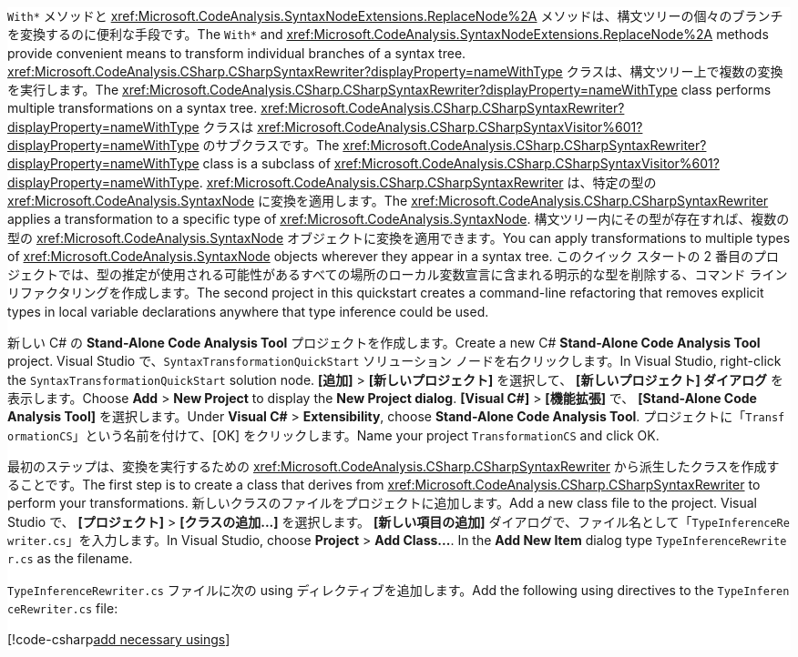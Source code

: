 <span data-ttu-id="cc1df-185">`With*` メソッドと <xref:Microsoft.CodeAnalysis.SyntaxNodeExtensions.ReplaceNode%2A> メソッドは、構文ツリーの個々のブランチを変換するのに便利な手段です。</span><span class="sxs-lookup"><span data-stu-id="cc1df-185">The `With*` and <xref:Microsoft.CodeAnalysis.SyntaxNodeExtensions.ReplaceNode%2A> methods provide convenient means to transform individual branches of a syntax tree.</span></span> <span data-ttu-id="cc1df-186"><xref:Microsoft.CodeAnalysis.CSharp.CSharpSyntaxRewriter?displayProperty=nameWithType> クラスは、構文ツリー上で複数の変換を実行します。</span><span class="sxs-lookup"><span data-stu-id="cc1df-186">The <xref:Microsoft.CodeAnalysis.CSharp.CSharpSyntaxRewriter?displayProperty=nameWithType> class performs multiple transformations on a syntax tree.</span></span> <span data-ttu-id="cc1df-187"><xref:Microsoft.CodeAnalysis.CSharp.CSharpSyntaxRewriter?displayProperty=nameWithType> クラスは <xref:Microsoft.CodeAnalysis.CSharp.CSharpSyntaxVisitor%601?displayProperty=nameWithType> のサブクラスです。</span><span class="sxs-lookup"><span data-stu-id="cc1df-187">The <xref:Microsoft.CodeAnalysis.CSharp.CSharpSyntaxRewriter?displayProperty=nameWithType> class is a subclass of <xref:Microsoft.CodeAnalysis.CSharp.CSharpSyntaxVisitor%601?displayProperty=nameWithType>.</span></span> <span data-ttu-id="cc1df-188"><xref:Microsoft.CodeAnalysis.CSharp.CSharpSyntaxRewriter> は、特定の型の <xref:Microsoft.CodeAnalysis.SyntaxNode> に変換を適用します。</span><span class="sxs-lookup"><span data-stu-id="cc1df-188">The <xref:Microsoft.CodeAnalysis.CSharp.CSharpSyntaxRewriter> applies a transformation to a specific type of <xref:Microsoft.CodeAnalysis.SyntaxNode>.</span></span> <span data-ttu-id="cc1df-189">構文ツリー内にその型が存在すれば、複数の型の <xref:Microsoft.CodeAnalysis.SyntaxNode> オブジェクトに変換を適用できます。</span><span class="sxs-lookup"><span data-stu-id="cc1df-189">You can apply transformations to multiple types of <xref:Microsoft.CodeAnalysis.SyntaxNode> objects wherever they appear in a syntax tree.</span></span> <span data-ttu-id="cc1df-190">このクイック スタートの 2 番目のプロジェクトでは、型の推定が使用される可能性があるすべての場所のローカル変数宣言に含まれる明示的な型を削除する、コマンド ライン リファクタリングを作成します。</span><span class="sxs-lookup"><span data-stu-id="cc1df-190">The second project in this quickstart creates a command-line refactoring that removes explicit types in local variable declarations anywhere that type inference could be used.</span></span>

<span data-ttu-id="cc1df-191">新しい C# の **Stand-Alone Code Analysis Tool** プロジェクトを作成します。</span><span class="sxs-lookup"><span data-stu-id="cc1df-191">Create a new C# **Stand-Alone Code Analysis Tool** project.</span></span> <span data-ttu-id="cc1df-192">Visual Studio で、`SyntaxTransformationQuickStart` ソリューション ノードを右クリックします。</span><span class="sxs-lookup"><span data-stu-id="cc1df-192">In Visual Studio, right-click the `SyntaxTransformationQuickStart` solution node.</span></span> <span data-ttu-id="cc1df-193">**[追加]**  >  **[新しいプロジェクト]** を選択して、 **[新しいプロジェクト] ダイアログ** を表示します。</span><span class="sxs-lookup"><span data-stu-id="cc1df-193">Choose **Add** > **New Project** to display the **New Project dialog**.</span></span> <span data-ttu-id="cc1df-194">**[Visual C#]**  >  **[機能拡張]** で、 **[Stand-Alone Code Analysis Tool]** を選択します。</span><span class="sxs-lookup"><span data-stu-id="cc1df-194">Under **Visual C#** > **Extensibility**, choose **Stand-Alone Code Analysis Tool**.</span></span> <span data-ttu-id="cc1df-195">プロジェクトに「`TransformationCS`」という名前を付けて、[OK] をクリックします。</span><span class="sxs-lookup"><span data-stu-id="cc1df-195">Name your project `TransformationCS` and click OK.</span></span>

<span data-ttu-id="cc1df-196">最初のステップは、変換を実行するための <xref:Microsoft.CodeAnalysis.CSharp.CSharpSyntaxRewriter> から派生したクラスを作成することです。</span><span class="sxs-lookup"><span data-stu-id="cc1df-196">The first step is to create a class that derives from <xref:Microsoft.CodeAnalysis.CSharp.CSharpSyntaxRewriter> to perform your transformations.</span></span> <span data-ttu-id="cc1df-197">新しいクラスのファイルをプロジェクトに追加します。</span><span class="sxs-lookup"><span data-stu-id="cc1df-197">Add a new class file to the project.</span></span> <span data-ttu-id="cc1df-198">Visual Studio で、 **[プロジェクト]**  >  **[クラスの追加...]** を選択します。 **[新しい項目の追加]** ダイアログで、ファイル名として「`TypeInferenceRewriter.cs`」を入力します。</span><span class="sxs-lookup"><span data-stu-id="cc1df-198">In Visual Studio, choose **Project** > **Add Class...**. In the **Add New Item** dialog type `TypeInferenceRewriter.cs` as the filename.</span></span>

<span data-ttu-id="cc1df-199">`TypeInferenceRewriter.cs` ファイルに次の using ディレクティブを追加します。</span><span class="sxs-lookup"><span data-stu-id="cc1df-199">Add the following using directives to the `TypeInferenceRewriter.cs` file:</span></span>

[!code-csharp[add necessary usings](../../../../samples/snippets/csharp/roslyn-sdk/SyntaxTransformationQuickStart/TransformationCS/TypeInferenceRewriter.cs#AddUsings "Add required usings")]
